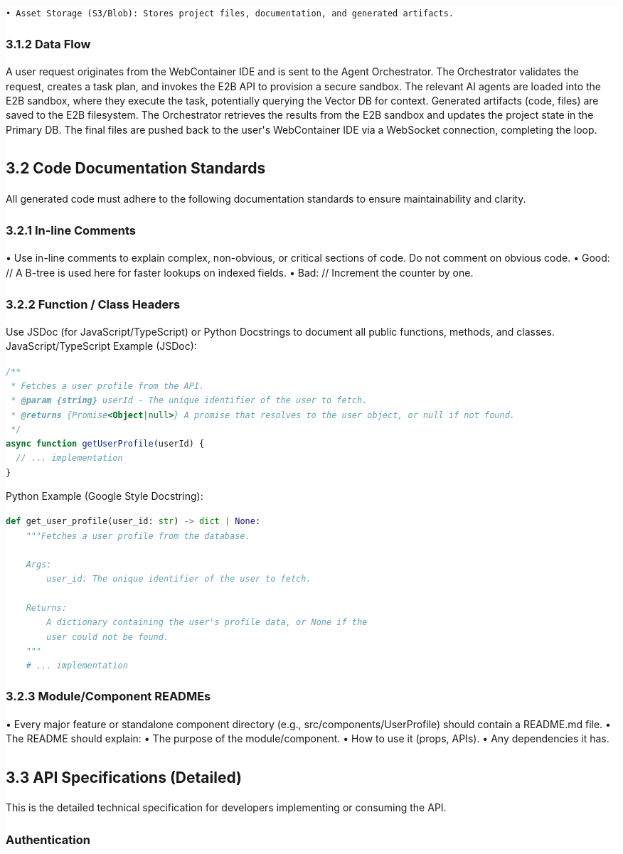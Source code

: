     • Asset Storage (S3/Blob): Stores project files, documentation, and generated artifacts.
### 3.1.2 Data Flow
  A user request originates from the WebContainer IDE and is sent to the Agent Orchestrator.
  The Orchestrator validates the request, creates a task plan, and invokes the E2B API to provision a secure sandbox.
  The relevant AI agents are loaded into the E2B sandbox, where they execute the task, potentially querying the Vector DB for context.
  Generated artifacts (code, files) are saved to the E2B filesystem.
  The Orchestrator retrieves the results from the E2B sandbox and updates the project state in the Primary DB.
  The final files are pushed back to the user's WebContainer IDE via a WebSocket connection, completing the loop.
## 3.2 Code Documentation Standards
All generated code must adhere to the following documentation standards to ensure maintainability and clarity.
### 3.2.1 In-line Comments
  • Use in-line comments to explain complex, non-obvious, or critical sections of code. Do not comment on obvious code.
  • Good: // A B-tree is used here for faster lookups on indexed fields.
  • Bad: // Increment the counter by one.
### 3.2.2 Function / Class Headers
Use JSDoc (for JavaScript/TypeScript) or Python Docstrings to document all public functions, methods, and classes.
JavaScript/TypeScript Example (JSDoc):
```javascript
/**
 * Fetches a user profile from the API.
 * @param {string} userId - The unique identifier of the user to fetch.
 * @returns {Promise<Object|null>} A promise that resolves to the user object, or null if not found.
 */
async function getUserProfile(userId) {
  // ... implementation
}
```
Python Example (Google Style Docstring):
```python
def get_user_profile(user_id: str) -> dict | None:
    """Fetches a user profile from the database.

    Args:
        user_id: The unique identifier of the user to fetch.

    Returns:
        A dictionary containing the user's profile data, or None if the
        user could not be found.
    """
    # ... implementation
```
### 3.2.3 Module/Component READMEs
  • Every major feature or standalone component directory (e.g., src/components/UserProfile) should contain a README.md file.
  • The README should explain:
    • The purpose of the module/component.
    • How to use it (props, APIs).
    • Any dependencies it has.
## 3.3 API Specifications (Detailed)
This is the detailed technical specification for developers implementing or consuming the API.
### Authentication